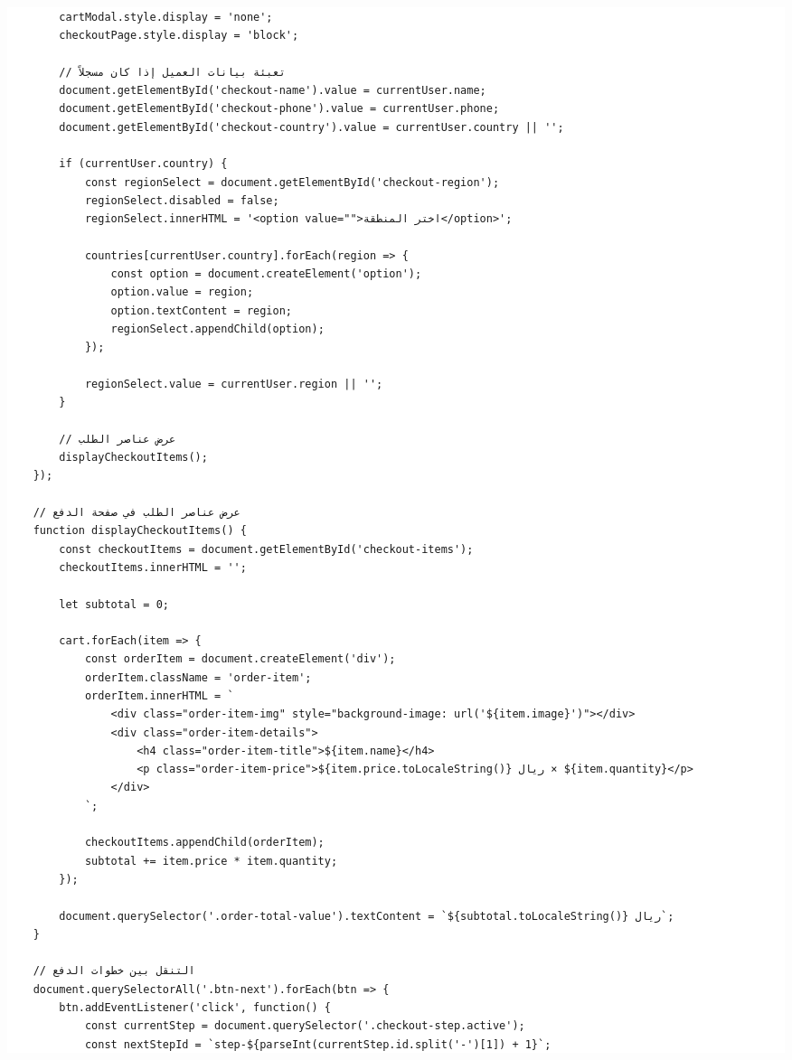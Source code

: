             cartModal.style.display = 'none';
            checkoutPage.style.display = 'block';
            
            // تعبئة بيانات العميل إذا كان مسجلاً
            document.getElementById('checkout-name').value = currentUser.name;
            document.getElementById('checkout-phone').value = currentUser.phone;
            document.getElementById('checkout-country').value = currentUser.country || '';
            
            if (currentUser.country) {
                const regionSelect = document.getElementById('checkout-region');
                regionSelect.disabled = false;
                regionSelect.innerHTML = '<option value="">اختر المنطقة</option>';
                
                countries[currentUser.country].forEach(region => {
                    const option = document.createElement('option');
                    option.value = region;
                    option.textContent = region;
                    regionSelect.appendChild(option);
                });
                
                regionSelect.value = currentUser.region || '';
            }
            
            // عرض عناصر الطلب
            displayCheckoutItems();
        });

        // عرض عناصر الطلب في صفحة الدفع
        function displayCheckoutItems() {
            const checkoutItems = document.getElementById('checkout-items');
            checkoutItems.innerHTML = '';
            
            let subtotal = 0;
            
            cart.forEach(item => {
                const orderItem = document.createElement('div');
                orderItem.className = 'order-item';
                orderItem.innerHTML = `
                    <div class="order-item-img" style="background-image: url('${item.image}')"></div>
                    <div class="order-item-details">
                        <h4 class="order-item-title">${item.name}</h4>
                        <p class="order-item-price">${item.price.toLocaleString()} ريال × ${item.quantity}</p>
                    </div>
                `;
                
                checkoutItems.appendChild(orderItem);
                subtotal += item.price * item.quantity;
            });
            
            document.querySelector('.order-total-value').textContent = `${subtotal.toLocaleString()} ريال`;
        }

        // التنقل بين خطوات الدفع
        document.querySelectorAll('.btn-next').forEach(btn => {
            btn.addEventListener('click', function() {
                const currentStep = document.querySelector('.checkout-step.active');
                const nextStepId = `step-${parseInt(currentStep.id.split('-')[1]) + 1}`;
                